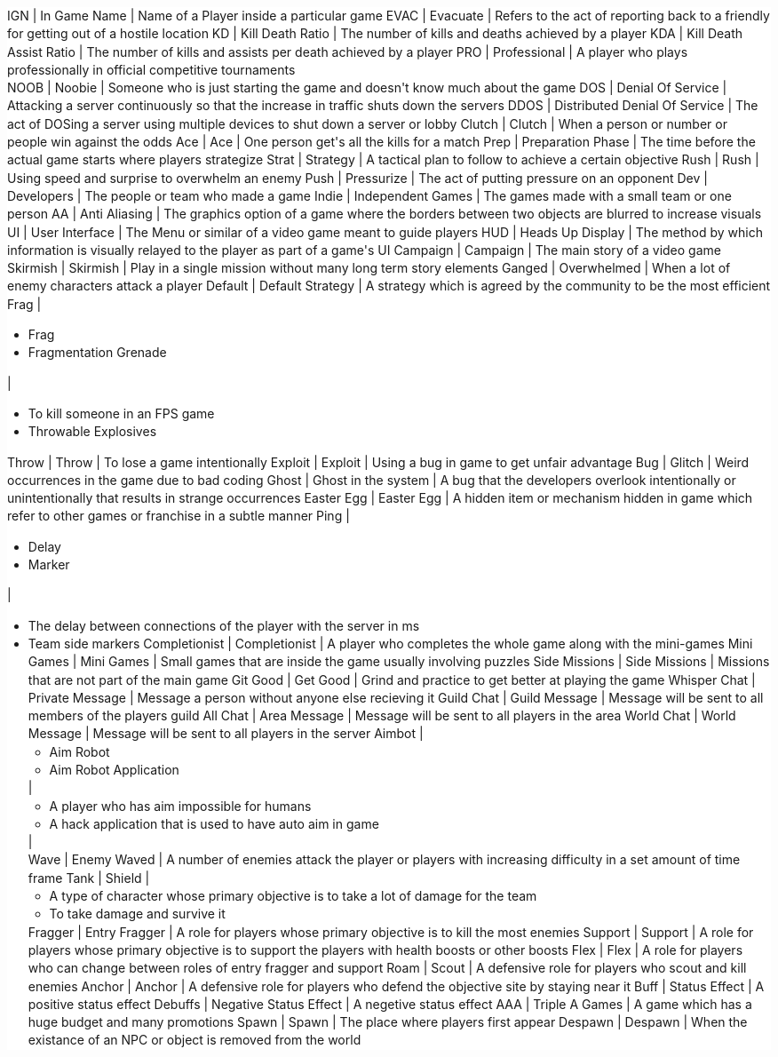 IGN | In Game Name | Name of a Player inside a particular game
EVAC | Evacuate | Refers to the act of reporting back to a friendly for getting out of a hostile location
KD | Kill Death Ratio | The number of kills and deaths achieved by a player
KDA | Kill Death Assist Ratio | The number of kills and assists per death achieved by a player
PRO | Professional | A player who plays professionally in official competitive tournaments  
NOOB | Noobie | Someone who is just starting the game and doesn't know much about the game
DOS | Denial Of Service | Attacking a server continuously so that the increase in traffic shuts down the servers
DDOS | Distributed Denial Of Service | The act of DOSing a server using multiple devices to shut down a server or lobby
Clutch | Clutch | When a person or number or people win against the odds
Ace | Ace | One person get's all the kills for a match
Prep | Preparation Phase | The time before the actual game starts where players strategize
Strat | Strategy | A tactical plan to follow to achieve a certain objective
Rush | Rush | Using speed and surprise to overwhelm an enemy
Push | Pressurize | The act of putting pressure on an opponent
Dev | Developers | The people or team who made a game
Indie | Independent Games | The games made with a small team or one person
AA | Anti Aliasing | The graphics option of a game where the borders between two objects are blurred to increase visuals
UI | User Interface | The Menu or similar of a video game meant to guide players
HUD | Heads Up Display | The method by which information is visually relayed to the player as part of a game's UI
Campaign | Campaign | The main story of a video game
Skirmish | Skirmish | Play in a single mission without many long term story elements
Ganged | Overwhelmed | When a lot of enemy characters attack a player
Default | Default Strategy | A strategy which is agreed by the community to be the most efficient
Frag | <ul><li>Frag</li><li>Fragmentation Grenade</li></ul> | <ul><li>To kill someone in an FPS game</li><li>Throwable Explosives</li></ul>
Throw | Throw | To lose a game intentionally
Exploit | Exploit | Using a bug in game to get unfair advantage
Bug | Glitch | Weird occurrences in the game due to bad coding
Ghost | Ghost in the system | A bug that the developers overlook intentionally or unintentionally that results in strange occurrences
Easter Egg | Easter Egg | A hidden item or mechanism hidden in game which refer to other games or franchise in a subtle manner
Ping | <ul><li>Delay</li><li>Marker</li></ul> | <ul><li>The delay between connections of the player with the server in ms</li><li>Team side markers
Completionist | Completionist | A player who completes the whole game along with the mini-games
Mini Games | Mini Games | Small games that are inside the game usually involving puzzles
Side Missions | Side Missions | Missions that are not part of the main game
Git Good | Get Good | Grind and practice to get better at playing the game
Whisper Chat | Private Message | Message a person without anyone else recieving it
Guild Chat | Guild Message | Message will be sent to all members of the players guild
All Chat | Area Message | Message will be sent to all players in the area
World Chat | World Message | Message will be sent to all players in the server
Aimbot | <ul><li>Aim Robot</li><li>Aim Robot Application</li></ul> | <ul><li>A player who has aim impossible for humans</li><li>A hack application that is used to have auto aim in game</li></ul>  |  
Wave | Enemy Waved | A number of enemies attack the player or players with increasing difficulty in a set amount of time frame
Tank | Shield | <ul><li>A type of character whose primary objective is to take a lot of damage for the team</li><li>To take damage and survive it</ul>
Fragger | Entry Fragger | A role for players whose primary objective is to kill the most enemies
Support | Support | A role for players whose primary objective is to support the players with health boosts or other boosts
Flex | Flex | A role for players who can change between roles of entry fragger and support
Roam | Scout | A defensive role for players who scout and kill enemies
Anchor | Anchor | A defensive role for players who defend the objective site by staying near it
Buff | Status Effect | A positive status effect
Debuffs | Negative Status Effect | A negetive status effect
AAA | Triple A Games | A game which has a huge budget and many promotions
Spawn | Spawn | The place where players first appear
Despawn | Despawn | When the existance of an NPC or object is removed from the world